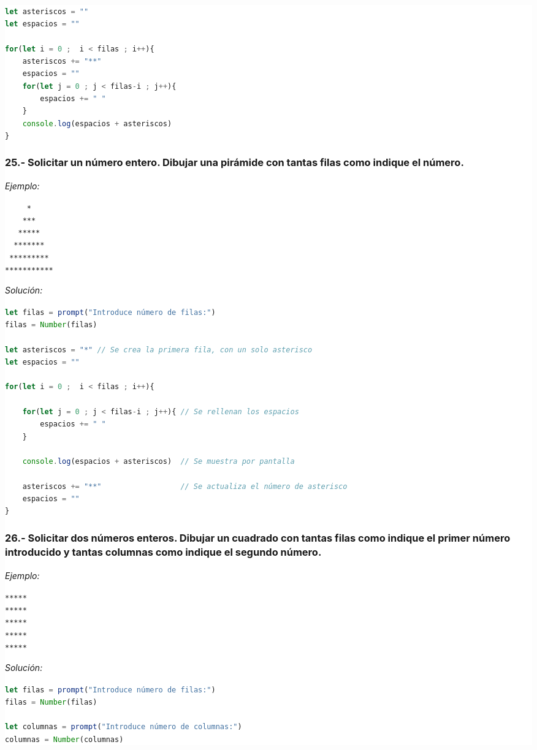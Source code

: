 ```javascript
let asteriscos = ""
let espacios = ""

for(let i = 0 ;  i < filas ; i++){
    asteriscos += "**"
    espacios = ""
    for(let j = 0 ; j < filas-i ; j++){
        espacios += " "
    }
    console.log(espacios + asteriscos)
}
```

### 25.- Solicitar un número entero. Dibujar una pirámide con tantas filas como indique el número.  
*Ejemplo:*
```
     *
    ***
   *****
  *******
 *********
***********
```
*Solución:*
```javascript
let filas = prompt("Introduce número de filas:")
filas = Number(filas)

let asteriscos = "*" // Se crea la primera fila, con un solo asterisco
let espacios = ""

for(let i = 0 ;  i < filas ; i++){
    
    for(let j = 0 ; j < filas-i ; j++){ // Se rellenan los espacios
        espacios += " "
    }
    
    console.log(espacios + asteriscos)  // Se muestra por pantalla

    asteriscos += "**"                  // Se actualiza el número de asterisco
    espacios = ""
}
```

### 26.- Solicitar dos números enteros. Dibujar un cuadrado con tantas filas como indique el primer número introducido y tantas columnas como indique el segundo número.  
*Ejemplo:*
```
*****
*****
*****
*****
*****
```
*Solución:*
```javascript
let filas = prompt("Introduce número de filas:")
filas = Number(filas)

let columnas = prompt("Introduce número de columnas:")
columnas = Number(columnas)

```